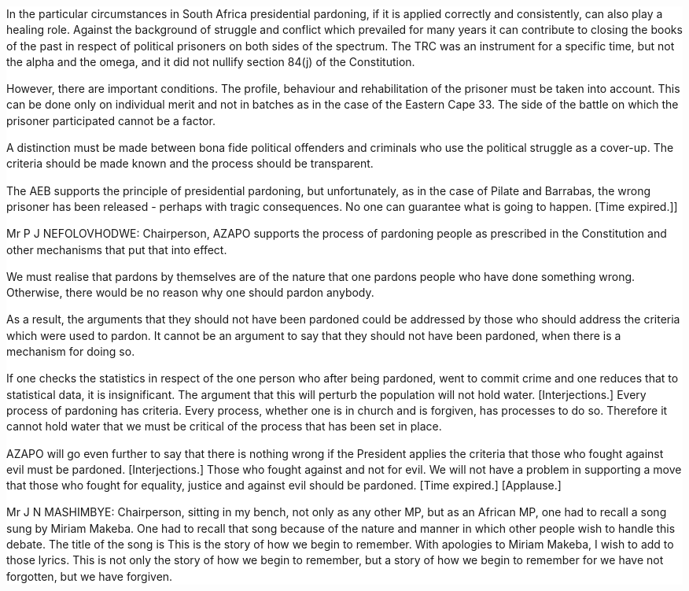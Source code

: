 In the particular circumstances in South Africa presidential  pardoning,  if
it is applied correctly and consistently, can  also  play  a  healing  role.
Against the background of struggle and conflict  which  prevailed  for  many
years it can contribute to closing the books  of  the  past  in  respect  of
political  prisoners  on  both  sides  of  the  spectrum.  The  TRC  was  an
instrument for a specific time, but not the alpha and the omega, and it  did
not nullify section 84(j) of the Constitution.

However,  there  are  important  conditions.  The  profile,  behaviour   and
rehabilitation of the prisoner must be taken into account. This can be  done
only on individual merit and not in batches as in the case  of  the  Eastern
Cape 33. The side of the battle on which the  prisoner  participated  cannot
be a factor.

A distinction must  be  made  between  bona  fide  political  offenders  and
criminals who use the political struggle as a cover-up. The criteria  should
be made known and the process should be transparent.

The  AEB   supports   the   principle   of   presidential   pardoning,   but
unfortunately, as in the case of Pilate and  Barrabas,  the  wrong  prisoner
has been released - perhaps with tragic consequences. No one  can  guarantee
what is going to happen. [Time expired.]]

Mr P J NEFOLOVHODWE: Chairperson, AZAPO supports the  process  of  pardoning
people as prescribed in the Constitution and other mechanisms that put  that
into effect.

We must realise that pardons by  themselves  are  of  the  nature  that  one
pardons people who have done something wrong. Otherwise, there would  be  no
reason why one should pardon anybody.

As a result, the arguments that they should not have been pardoned could  be
addressed by those who should  address  the  criteria  which  were  used  to
pardon. It cannot be an argument to say  that  they  should  not  have  been
pardoned, when there is a mechanism for doing so.

If one checks the statistics in respect of the one person  who  after  being
pardoned, went to commit crime and one reduces that to statistical data,  it
is insignificant. The argument that this will perturb  the  population  will
not hold water. [Interjections.] Every process of  pardoning  has  criteria.
Every process, whether one is in church and is forgiven,  has  processes  to
do so. Therefore it cannot hold water  that  we  must  be  critical  of  the
process that has been set in place.

AZAPO will go even further to  say  that  there  is  nothing  wrong  if  the
President applies the criteria that those who fought against  evil  must  be
pardoned. [Interjections.] Those who fought against and  not  for  evil.  We
will not have a problem in supporting a  move  that  those  who  fought  for
equality, justice and against  evil  should  be  pardoned.  [Time  expired.]
[Applause.]

Mr J N MASHIMBYE: Chairperson, sitting in my bench, not only  as  any  other
MP, but as an African MP, one had to recall a song sung  by  Miriam  Makeba.
One had to recall that song because of the nature and manner in which  other
people wish to handle this debate. The title of the  song  is  This  is  the
story of how we begin to remember. With apologies to Miriam Makeba,  I  wish
to add to those lyrics. This is not only  the  story  of  how  we  begin  to
remember, but a  story  of  how  we  begin  to  remember  for  we  have  not
forgotten, but we have forgiven.
